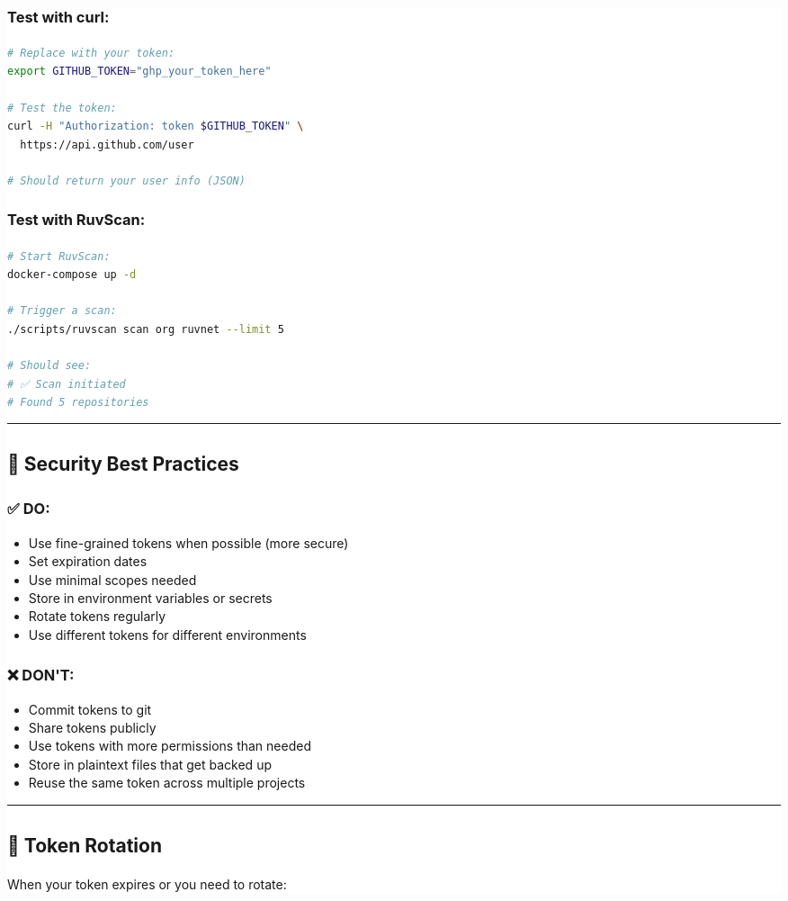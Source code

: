 ### Test with curl:

```bash
# Replace with your token:
export GITHUB_TOKEN="ghp_your_token_here"

# Test the token:
curl -H "Authorization: token $GITHUB_TOKEN" \
  https://api.github.com/user

# Should return your user info (JSON)
```

### Test with RuvScan:

```bash
# Start RuvScan:
docker-compose up -d

# Trigger a scan:
./scripts/ruvscan scan org ruvnet --limit 5

# Should see:
# ✅ Scan initiated
# Found 5 repositories
```

---

## 🔐 Security Best Practices

### ✅ DO:
- Use fine-grained tokens when possible (more secure)
- Set expiration dates
- Use minimal scopes needed
- Store in environment variables or secrets
- Rotate tokens regularly
- Use different tokens for different environments

### ❌ DON'T:
- Commit tokens to git
- Share tokens publicly
- Use tokens with more permissions than needed
- Store in plaintext files that get backed up
- Reuse the same token across multiple projects

---

## 🔄 Token Rotation

When your token expires or you need to rotate:
